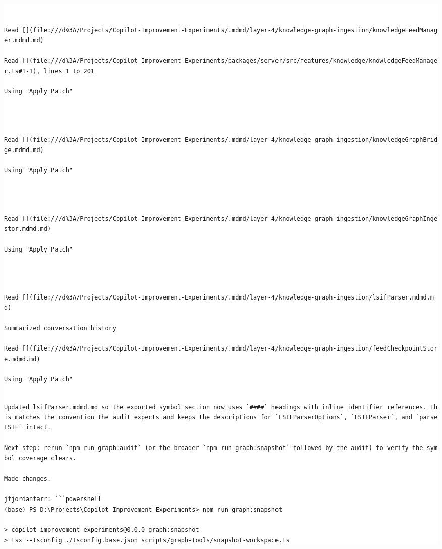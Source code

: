 ```


Read [](file:///d%3A/Projects/Copilot-Improvement-Experiments/.mdmd/layer-4/knowledge-graph-ingestion/knowledgeFeedManager.mdmd.md)

Read [](file:///d%3A/Projects/Copilot-Improvement-Experiments/packages/server/src/features/knowledge/knowledgeFeedManager.ts#1-1), lines 1 to 201

Using "Apply Patch"


```

```


Read [](file:///d%3A/Projects/Copilot-Improvement-Experiments/.mdmd/layer-4/knowledge-graph-ingestion/knowledgeGraphBridge.mdmd.md)

Using "Apply Patch"


```

```


Read [](file:///d%3A/Projects/Copilot-Improvement-Experiments/.mdmd/layer-4/knowledge-graph-ingestion/knowledgeGraphIngestor.mdmd.md)

Using "Apply Patch"


```

```


Read [](file:///d%3A/Projects/Copilot-Improvement-Experiments/.mdmd/layer-4/knowledge-graph-ingestion/lsifParser.mdmd.md)

Summarized conversation history

Read [](file:///d%3A/Projects/Copilot-Improvement-Experiments/.mdmd/layer-4/knowledge-graph-ingestion/feedCheckpointStore.mdmd.md)

Using "Apply Patch"


```

```
Updated lsifParser.mdmd.md so the exported symbol section now uses `####` headings with inline identifier references. This matches the convention the audit expects and keeps the descriptions for `LSIFParserOptions`, `LSIFParser`, and `parseLSIF` intact.

Next step: rerun `npm run graph:audit` (or the broader `npm run graph:snapshot` followed by the audit) to verify the symbol coverage clears.

Made changes.

jfjordanfarr: ```powershell
(base) PS D:\Projects\Copilot-Improvement-Experiments> npm run graph:snapshot

> copilot-improvement-experiments@0.0.0 graph:snapshot
> tsx --tsconfig ./tsconfig.base.json scripts/graph-tools/snapshot-workspace.ts
```